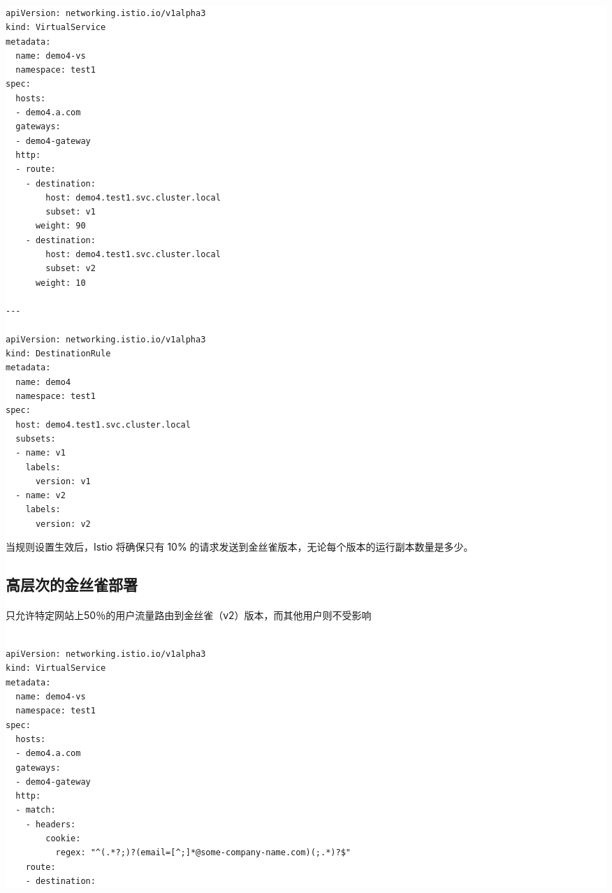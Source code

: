 ```
apiVersion: networking.istio.io/v1alpha3
kind: VirtualService
metadata:
  name: demo4-vs
  namespace: test1
spec:
  hosts:
  - demo4.a.com
  gateways:
  - demo4-gateway
  http:
  - route:
    - destination:
        host: demo4.test1.svc.cluster.local
        subset: v1
      weight: 90
    - destination:
        host: demo4.test1.svc.cluster.local
        subset: v2
      weight: 10

---

apiVersion: networking.istio.io/v1alpha3
kind: DestinationRule
metadata:
  name: demo4
  namespace: test1
spec:
  host: demo4.test1.svc.cluster.local
  subsets:
  - name: v1
    labels:
      version: v1
  - name: v2
    labels:
      version: v2
```
当规则设置生效后，Istio 将确保只有 10% 的请求发送到金丝雀版本，无论每个版本的运行副本数量是多少。

## 高层次的金丝雀部署

只允许特定网站上50％的用户流量路由到金丝雀（v2）版本，而其他用户则不受影响

```

apiVersion: networking.istio.io/v1alpha3
kind: VirtualService
metadata:
  name: demo4-vs
  namespace: test1
spec:
  hosts:
  - demo4.a.com
  gateways:
  - demo4-gateway
  http:
  - match:
    - headers:
        cookie:
          regex: "^(.*?;)?(email=[^;]*@some-company-name.com)(;.*)?$"
    route:
    - destination:
```